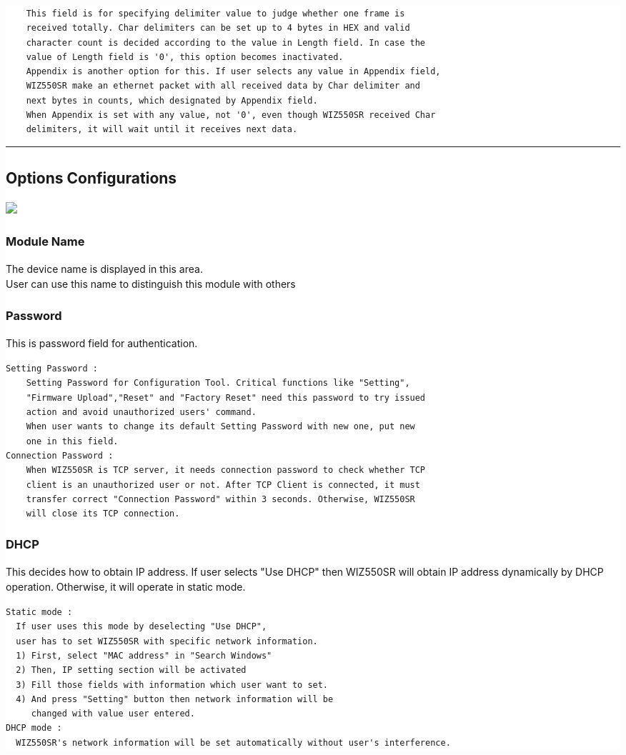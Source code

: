         This field is for specifying delimiter value to judge whether one frame is 
        received totally. Char delimiters can be set up to 4 bytes in HEX and valid 
        character count is decided according to the value in Length field. In case the 
        value of Length field is '0', this option becomes inactivated. 
        Appendix is another option for this. If user selects any value in Appendix field,
        WIZ550SR make an ethernet packet with all received data by Char delimiter and 
        next bytes in counts, which designated by Appendix field. 
        When Appendix is set with any value, not '0', even though WIZ550SR received Char 
        delimiters, it will wait until it receives next data.

-----

## Options Configurations

![](/products/wiz550s2e/wiz550s2epg_kr/configtool/option_config.png)

### Module Name

The device name is displayed in this area.  
User can use this name to distinguish this module with others

### Password

This is password field for authentication.  

    Setting Password : 
        Setting Password for Configuration Tool. Critical functions like "Setting", 
        "Firmware Upload","Reset" and "Factory Reset" need this password to try issued 
        action and avoid unauthorized users' command.
        When user wants to change its default Setting Password with new one, put new 
        one in this field.
    Connection Password : 
        When WIZ550SR is TCP server, it needs connection password to check whether TCP 
        client is an unauthorized user or not. After TCP Client is connected, it must 
        transfer correct "Connection Password" within 3 seconds. Otherwise, WIZ550SR 
        will close its TCP connection.

### DHCP

This decides how to obtain IP address. If user selects "Use DHCP" then
WIZ550SR will obtain IP address dynamically by DHCP operation.
Otherwise, it will operate in static mode.  

    Static mode :  
      If user uses this mode by deselecting "Use DHCP", 
      user has to set WIZ550SR with specific network information.  
      1) First, select "MAC address" in "Search Windows"  
      2) Then, IP setting section will be activated  
      3) Fill those fields with information which user want to set.  
      4) And press "Setting" button then network information will be 
         changed with value user entered.
    DHCP mode :
      WIZ550SR's network information will be set automatically without user's interference.
